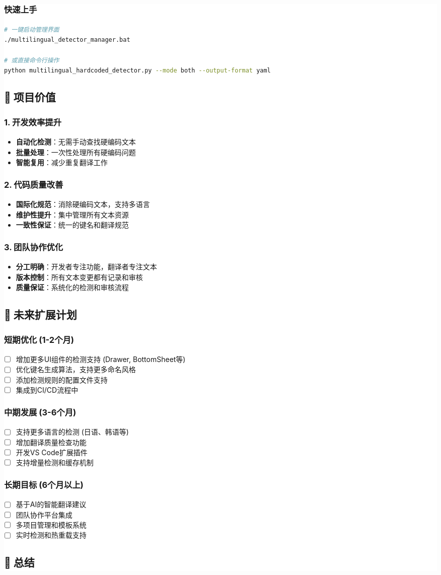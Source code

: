 ### 快速上手
```bash
# 一键启动管理界面
./multilingual_detector_manager.bat

# 或直接命令行操作
python multilingual_hardcoded_detector.py --mode both --output-format yaml
```

## 🎯 项目价值

### 1. 开发效率提升
- **自动化检测**：无需手动查找硬编码文本
- **批量处理**：一次性处理所有硬编码问题
- **智能复用**：减少重复翻译工作

### 2. 代码质量改善
- **国际化规范**：消除硬编码文本，支持多语言
- **维护性提升**：集中管理所有文本资源
- **一致性保证**：统一的键名和翻译规范

### 3. 团队协作优化
- **分工明确**：开发者专注功能，翻译者专注文本
- **版本控制**：所有文本变更都有记录和审核
- **质量保证**：系统化的检测和审核流程

## 🔮 未来扩展计划

### 短期优化 (1-2个月)
- [ ] 增加更多UI组件的检测支持 (Drawer, BottomSheet等)
- [ ] 优化键名生成算法，支持更多命名风格
- [ ] 添加检测规则的配置文件支持
- [ ] 集成到CI/CD流程中

### 中期发展 (3-6个月)  
- [ ] 支持更多语言的检测 (日语、韩语等)
- [ ] 增加翻译质量检查功能
- [ ] 开发VS Code扩展插件
- [ ] 支持增量检测和缓存机制

### 长期目标 (6个月以上)
- [ ] 基于AI的智能翻译建议
- [ ] 团队协作平台集成
- [ ] 多项目管理和模板系统
- [ ] 实时检测和热重载支持

## 📝 总结
